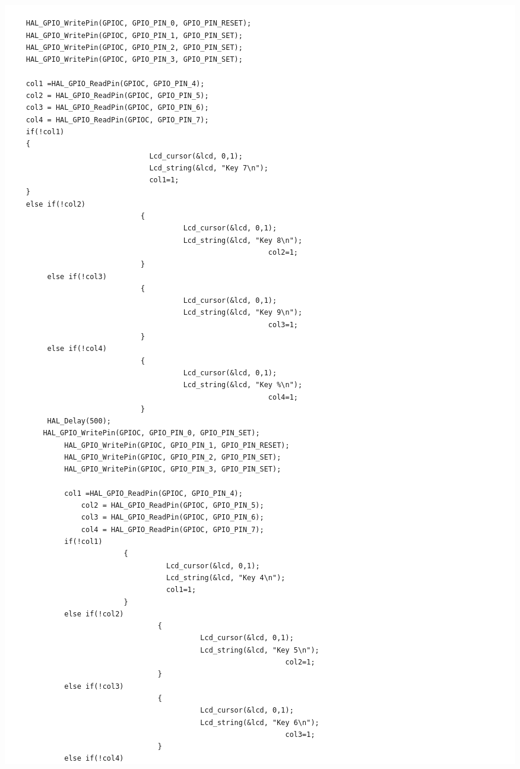 ```

	 HAL_GPIO_WritePin(GPIOC, GPIO_PIN_0, GPIO_PIN_RESET);
	 HAL_GPIO_WritePin(GPIOC, GPIO_PIN_1, GPIO_PIN_SET);
	 HAL_GPIO_WritePin(GPIOC, GPIO_PIN_2, GPIO_PIN_SET);
	 HAL_GPIO_WritePin(GPIOC, GPIO_PIN_3, GPIO_PIN_SET);

	 col1 =HAL_GPIO_ReadPin(GPIOC, GPIO_PIN_4);
	 col2 = HAL_GPIO_ReadPin(GPIOC, GPIO_PIN_5);
	 col3 = HAL_GPIO_ReadPin(GPIOC, GPIO_PIN_6);
	 col4 = HAL_GPIO_ReadPin(GPIOC, GPIO_PIN_7);
	 if(!col1)
	 {
	 	   		   	  	 		  Lcd_cursor(&lcd, 0,1);
	 	   		   	  	 	  	  Lcd_string(&lcd, "Key 7\n");
 	 	   		   	  	 	  	  col1=1;
	 }
	 else if(!col2)
	 	   		   		   	  	{
	 	   		   		   	  	 		  Lcd_cursor(&lcd, 0,1);
	 	   		   		   	  	 	  	  Lcd_string(&lcd, "Key 8\n");
 	 	   		   		   	  		   		   	  	 	  	  col2=1;
	 	   		   		   	  	}
	 	  else if(!col3)
	 	   		   		   	  	{
	 	   		   		   	  	 		  Lcd_cursor(&lcd, 0,1);
	 	   		   		   	  	 	  	  Lcd_string(&lcd, "Key 9\n");
 	 	   		   		   	  		   		   	  	 	  	  col3=1;
	 	   		   		   	  	}
	 	  else if(!col4)
	 	   		   		   	  	{
	 	   		   		   	  	 		  Lcd_cursor(&lcd, 0,1);
	 	   		   		   	  	 	  	  Lcd_string(&lcd, "Key %\n");
 	 	   		   		   	  		   		   	  	 	  	  col4=1;
	 	   		   		   	  	}
	 	  HAL_Delay(500);
	 	 HAL_GPIO_WritePin(GPIOC, GPIO_PIN_0, GPIO_PIN_SET);
	 	 	  HAL_GPIO_WritePin(GPIOC, GPIO_PIN_1, GPIO_PIN_RESET);
	 	 	  HAL_GPIO_WritePin(GPIOC, GPIO_PIN_2, GPIO_PIN_SET);
	 	 	  HAL_GPIO_WritePin(GPIOC, GPIO_PIN_3, GPIO_PIN_SET);

	 	 	  col1 =HAL_GPIO_ReadPin(GPIOC, GPIO_PIN_4);
	 	 	  	  col2 = HAL_GPIO_ReadPin(GPIOC, GPIO_PIN_5);
	 	 	  	  col3 = HAL_GPIO_ReadPin(GPIOC, GPIO_PIN_6);
	 	 	  	  col4 = HAL_GPIO_ReadPin(GPIOC, GPIO_PIN_7);
	 	 	  if(!col1)
	 	 	   		   	  	{
	 	 	   		   	  	 		  Lcd_cursor(&lcd, 0,1);
	 	 	   		   	  	 	  	  Lcd_string(&lcd, "Key 4\n");
 	 	 	   		   	  	 	  	  col1=1;
	 	 	   		   	  	}
	 	 	  else if(!col2)
	 	 	   		   		   	  	{
	 	 	   		   		   	  	 		  Lcd_cursor(&lcd, 0,1);
	 	 	   		   		   	  	 	  	  Lcd_string(&lcd, "Key 5\n");
 	 	 	   		   		   	  		   		   	  	 	  	  col2=1;
	 	 	   		   		   	  	}
	 	 	  else if(!col3)
	 	 	   		   		   	  	{
	 	 	   		   		   	  	 		  Lcd_cursor(&lcd, 0,1);
	 	 	   		   		   	  	 	  	  Lcd_string(&lcd, "Key 6\n");
 	 	 	   		   		   	  		   		   	  	 	  	  col3=1;
	 	 	   		   		   	  	}
	 	 	  else if(!col4)
```